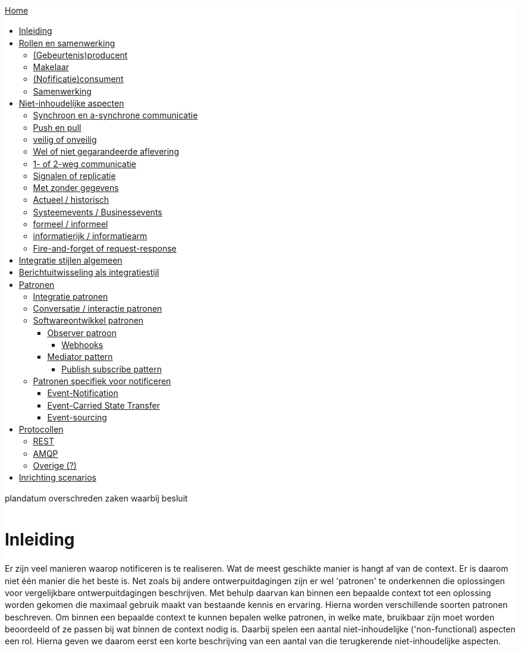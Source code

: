 [Home](index.md)

- [Inleiding](#inleiding)
- [Rollen en samenwerking](#rollen-en-samenwerking)
  - [(Gebeurtenis)producent](#gebeurtenisproducent)
  - [Makelaar](#makelaar)
  - [(Nofificatie)consument](#nofificatieconsument)
  - [Samenwerking](#samenwerking)
- [Niet-inhoudelijke aspecten](#niet-inhoudelijke-aspecten)
  - [Synchroon en a-synchrone communicatie](#synchroon-en-a-synchrone-communicatie)
  - [Push en pull](#push-en-pull)
  - [veilig of onveilig](#veilig-of-onveilig)
  - [Wel of niet gegarandeerde aflevering](#wel-of-niet-gegarandeerde-aflevering)
  - [1- of 2-weg communicatie](#1--of-2-weg-communicatie)
  - [Signalen of replicatie](#signalen-of-replicatie)
  - [Met zonder gegevens](#met-zonder-gegevens)
  - [Actueel / historisch](#actueel--historisch)
  - [Systeemevents / Businessevents](#systeemevents--businessevents)
  - [formeel / informeel](#formeel--informeel)
  - [informatierijk / informatiearm](#informatierijk--informatiearm)
  - [Fire-and-forget of request-response](#fire-and-forget-of-request-response)
- [Integratie stijlen algemeen](#integratie-stijlen-algemeen)
- [Berichtuitwisseling als integratiestijl](#berichtuitwisseling-als-integratiestijl)
- [Patronen](#patronen)
  - [Integratie patronen](#integratie-patronen)
  - [Conversatie / interactie patronen](#conversatie--interactie-patronen)
  - [Softwareontwikkel patronen](#softwareontwikkel-patronen)
    - [Observer patroon](#observer-patroon)
      - [Webhooks](#webhooks)
    - [Mediator pattern](#mediator-pattern)
      - [Publish subscribe pattern](#publish-subscribe-pattern)
  - [Patronen specifiek voor notificeren](#patronen-specifiek-voor-notificeren)
    - [Event-Notification](#event-notification)
    - [Event-Carried State Transfer](#event-carried-state-transfer)
    - [Event-sourcing](#event-sourcing)
- [Protocollen](#protocollen)
  - [REST](#rest)
  - [AMQP](#amqp)
  - [Overige (?)](#overige-)
- [Inrichting scenarios](#inrichting-scenarios)

plandatum overschreden
zaken waarbij besluit

# Inleiding

Er zijn veel manieren waarop notificeren is te realiseren. Wat de meest geschikte manier is hangt af van de context. Er is daarom niet één manier die het beste is. Net zoals bij andere ontwerpuitdagingen zijn er wel 'patronen' te onderkennen die oplossingen voor vergelijkbare ontwerpuitdagingen beschrijven. Met behulp daarvan kan binnen een bepaalde context tot een oplossing worden gekomen die maximaal gebruik maakt van bestaande kennis en ervaring.
Hierna worden verschillende soorten patronen beschreven. Om binnen een bepaalde context te kunnen bepalen welke patronen, in welke mate, bruikbaar zijn moet worden beoordeeld of ze passen bij wat binnen de context nodig is. Daarbij spelen een aantal niet-inhoudelijke ('non-functional) aspecten een rol. Hierna geven we daarom eerst een korte beschrijving van een aantal van die terugkerende niet-inhoudelijke aspecten.
